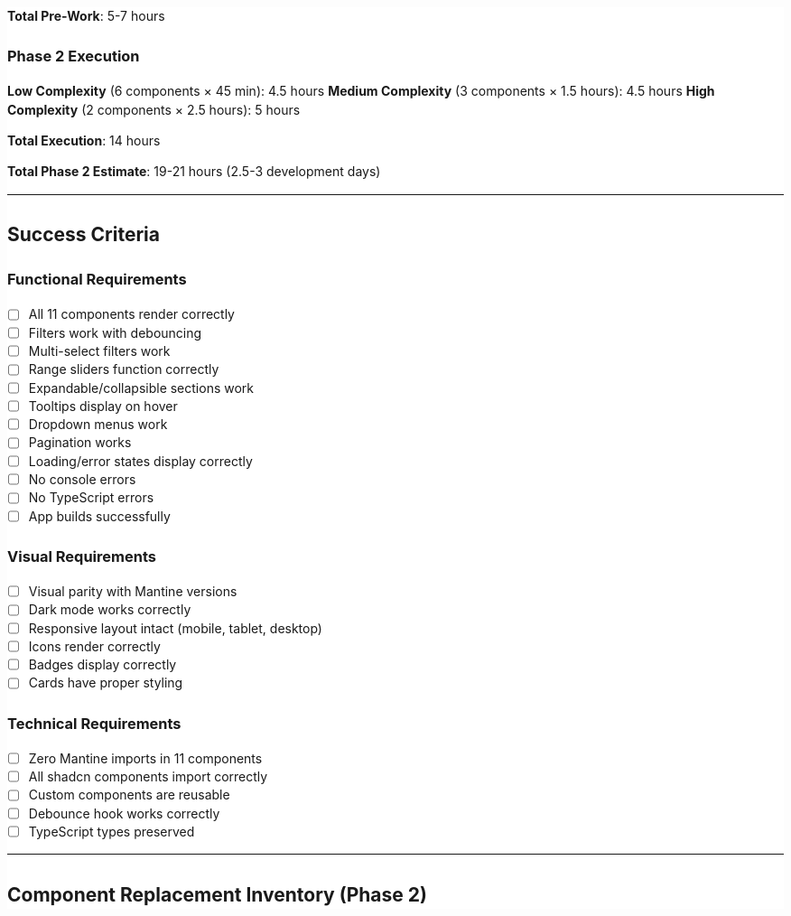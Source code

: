 **Total Pre-Work**: 5-7 hours

### Phase 2 Execution

**Low Complexity** (6 components × 45 min): 4.5 hours
**Medium Complexity** (3 components × 1.5 hours): 4.5 hours
**High Complexity** (2 components × 2.5 hours): 5 hours

**Total Execution**: 14 hours

**Total Phase 2 Estimate**: 19-21 hours (2.5-3 development days)

---

## Success Criteria

### Functional Requirements

- [ ] All 11 components render correctly
- [ ] Filters work with debouncing
- [ ] Multi-select filters work
- [ ] Range sliders function correctly
- [ ] Expandable/collapsible sections work
- [ ] Tooltips display on hover
- [ ] Dropdown menus work
- [ ] Pagination works
- [ ] Loading/error states display correctly
- [ ] No console errors
- [ ] No TypeScript errors
- [ ] App builds successfully

### Visual Requirements

- [ ] Visual parity with Mantine versions
- [ ] Dark mode works correctly
- [ ] Responsive layout intact (mobile, tablet, desktop)
- [ ] Icons render correctly
- [ ] Badges display correctly
- [ ] Cards have proper styling

### Technical Requirements

- [ ] Zero Mantine imports in 11 components
- [ ] All shadcn components import correctly
- [ ] Custom components are reusable
- [ ] Debounce hook works correctly
- [ ] TypeScript types preserved

---

## Component Replacement Inventory (Phase 2)
